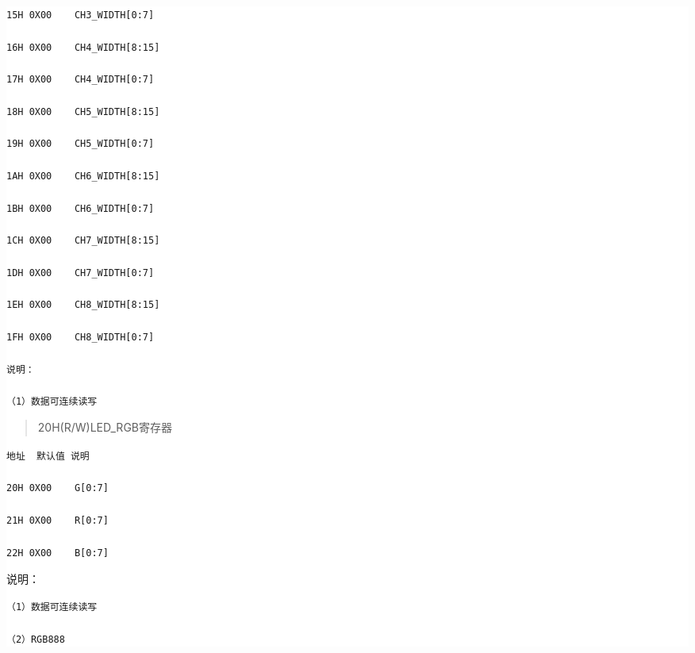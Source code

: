     15H	0X00	CH3_WIDTH[0:7]

    16H	0X00	CH4_WIDTH[8:15]

    17H	0X00	CH4_WIDTH[0:7]

    18H	0X00	CH5_WIDTH[8:15]

    19H	0X00	CH5_WIDTH[0:7]

    1AH	0X00	CH6_WIDTH[8:15]

    1BH	0X00	CH6_WIDTH[0:7]

    1CH	0X00	CH7_WIDTH[8:15]

    1DH	0X00	CH7_WIDTH[0:7]

    1EH	0X00	CH8_WIDTH[8:15]

    1FH	0X00	CH8_WIDTH[0:7]

    说明：

	（1）数据可连续读写

>   20H(R/W)LED_RGB寄存器

    地址	默认值	说明

    20H	0X00	G[0:7]

    21H	0X00	R[0:7]

    22H	0X00	B[0:7]

说明：

	（1）数据可连续读写

	（2）RGB888

<script>

   var purchase_link = 'https://m5stack.com/products/m5stickc-8servos-hat';

   anchor_search(purchase_link);
   scrollFunc();

</script>
